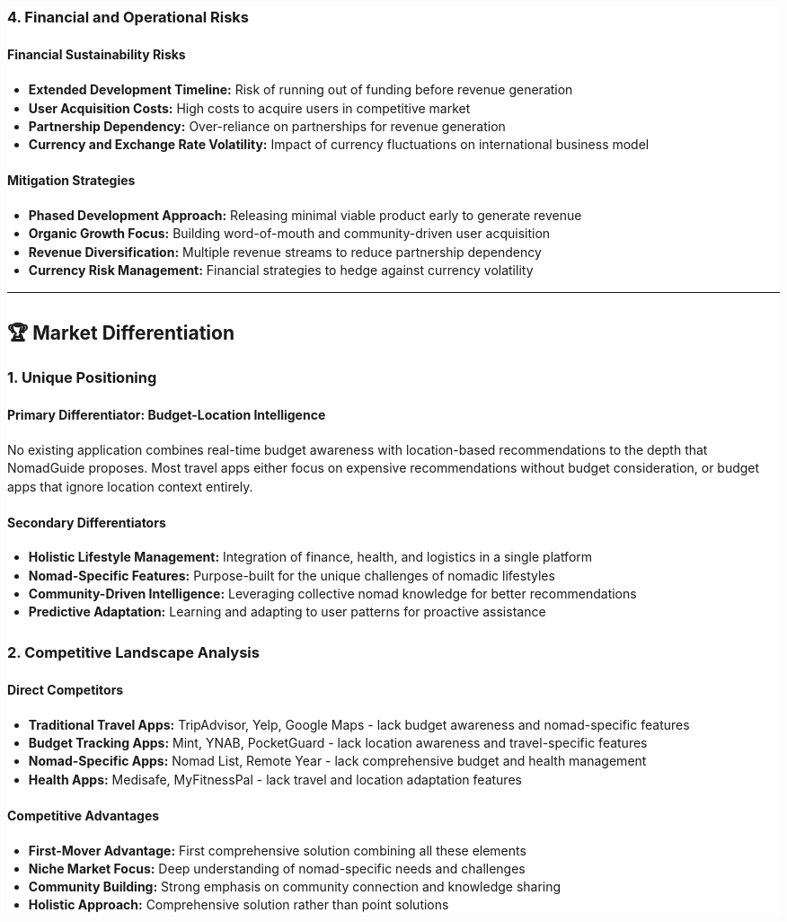 ### 4. Financial and Operational Risks

#### Financial Sustainability Risks
- **Extended Development Timeline:** Risk of running out of funding before revenue generation
- **User Acquisition Costs:** High costs to acquire users in competitive market
- **Partnership Dependency:** Over-reliance on partnerships for revenue generation
- **Currency and Exchange Rate Volatility:** Impact of currency fluctuations on international business model

#### Mitigation Strategies
- **Phased Development Approach:** Releasing minimal viable product early to generate revenue
- **Organic Growth Focus:** Building word-of-mouth and community-driven user acquisition
- **Revenue Diversification:** Multiple revenue streams to reduce partnership dependency
- **Currency Risk Management:** Financial strategies to hedge against currency volatility

---

## 🏆 Market Differentiation

### 1. Unique Positioning

#### Primary Differentiator: Budget-Location Intelligence
No existing application combines real-time budget awareness with location-based recommendations to the depth that NomadGuide proposes. Most travel apps either focus on expensive recommendations without budget consideration, or budget apps that ignore location context entirely.

#### Secondary Differentiators
- **Holistic Lifestyle Management:** Integration of finance, health, and logistics in a single platform
- **Nomad-Specific Features:** Purpose-built for the unique challenges of nomadic lifestyles
- **Community-Driven Intelligence:** Leveraging collective nomad knowledge for better recommendations
- **Predictive Adaptation:** Learning and adapting to user patterns for proactive assistance

### 2. Competitive Landscape Analysis

#### Direct Competitors
- **Traditional Travel Apps:** TripAdvisor, Yelp, Google Maps - lack budget awareness and nomad-specific features
- **Budget Tracking Apps:** Mint, YNAB, PocketGuard - lack location awareness and travel-specific features
- **Nomad-Specific Apps:** Nomad List, Remote Year - lack comprehensive budget and health management
- **Health Apps:** Medisafe, MyFitnessPal - lack travel and location adaptation features

#### Competitive Advantages
- **First-Mover Advantage:** First comprehensive solution combining all these elements
- **Niche Market Focus:** Deep understanding of nomad-specific needs and challenges
- **Community Building:** Strong emphasis on community connection and knowledge sharing
- **Holistic Approach:** Comprehensive solution rather than point solutions
